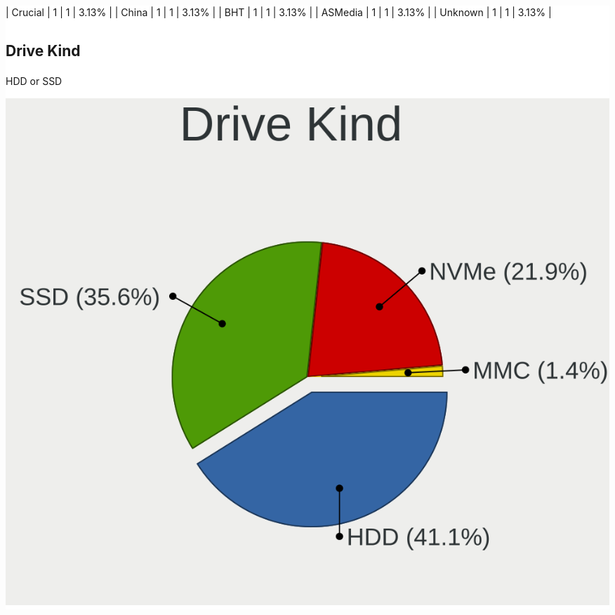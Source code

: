 | Crucial             | 1         | 1      | 3.13%   |
| China               | 1         | 1      | 3.13%   |
| BHT                 | 1         | 1      | 3.13%   |
| ASMedia             | 1         | 1      | 3.13%   |
| Unknown             | 1         | 1      | 3.13%   |

Drive Kind
----------

HDD or SSD

![Drive Kind](./images/pie_chart/drive_kind.svg)
